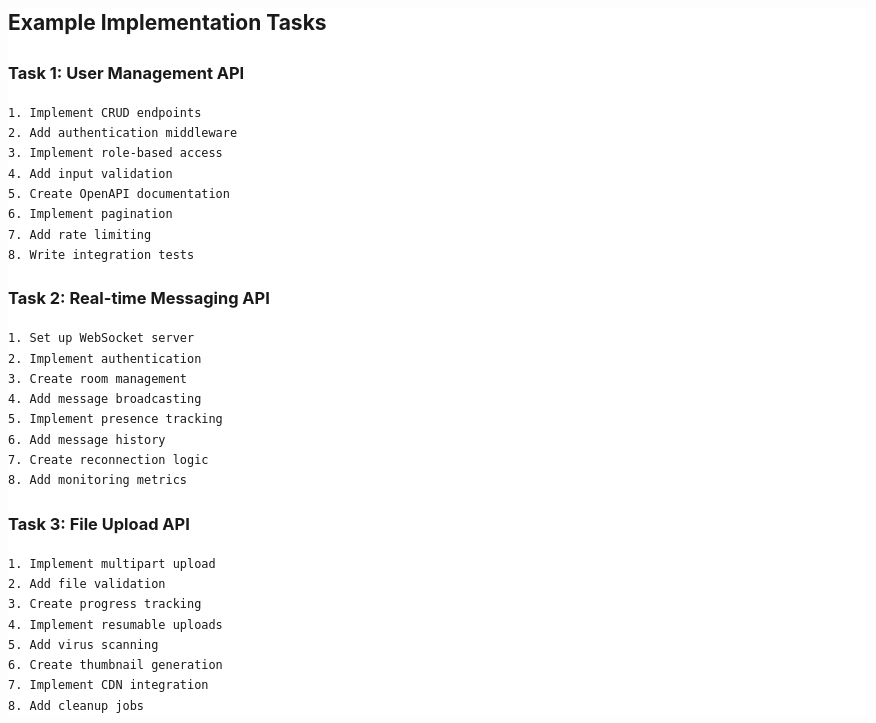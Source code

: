 ## Example Implementation Tasks

### Task 1: User Management API

```
1. Implement CRUD endpoints
2. Add authentication middleware
3. Implement role-based access
4. Add input validation
5. Create OpenAPI documentation
6. Implement pagination
7. Add rate limiting
8. Write integration tests
```

### Task 2: Real-time Messaging API

```
1. Set up WebSocket server
2. Implement authentication
3. Create room management
4. Add message broadcasting
5. Implement presence tracking
6. Add message history
7. Create reconnection logic
8. Add monitoring metrics
```

### Task 3: File Upload API

```
1. Implement multipart upload
2. Add file validation
3. Create progress tracking
4. Implement resumable uploads
5. Add virus scanning
6. Create thumbnail generation
7. Implement CDN integration
8. Add cleanup jobs
```
